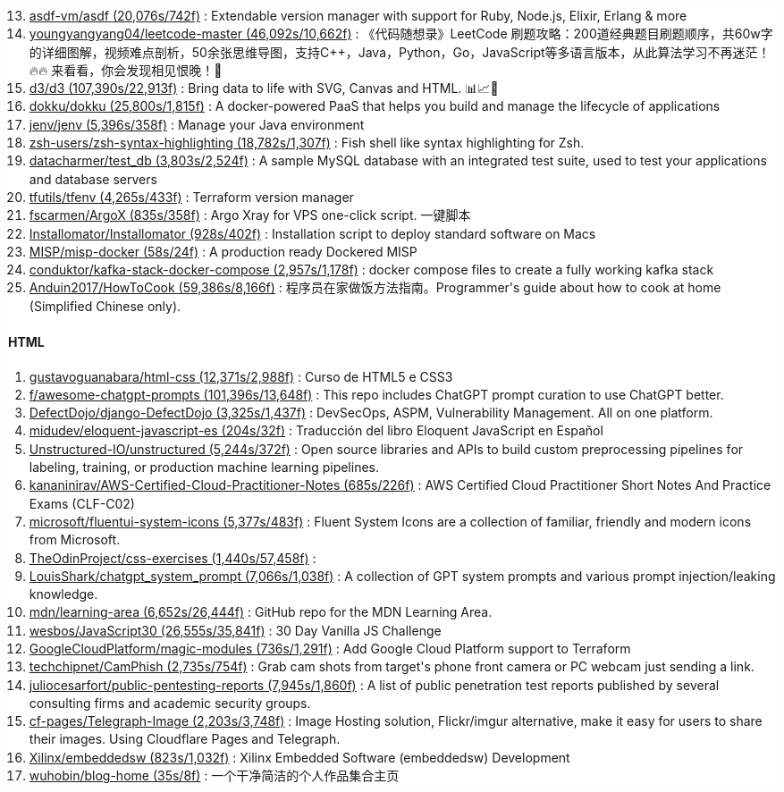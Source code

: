 13. [asdf-vm/asdf (20,076s/742f)](https://github.com/asdf-vm/asdf) : Extendable version manager with support for Ruby, Node.js, Elixir, Erlang & more
14. [youngyangyang04/leetcode-master (46,092s/10,662f)](https://github.com/youngyangyang04/leetcode-master) : 《代码随想录》LeetCode 刷题攻略：200道经典题目刷题顺序，共60w字的详细图解，视频难点剖析，50余张思维导图，支持C++，Java，Python，Go，JavaScript等多语言版本，从此算法学习不再迷茫！🔥🔥 来看看，你会发现相见恨晚！🚀
15. [d3/d3 (107,390s/22,913f)](https://github.com/d3/d3) : Bring data to life with SVG, Canvas and HTML. 📊📈🎉
16. [dokku/dokku (25,800s/1,815f)](https://github.com/dokku/dokku) : A docker-powered PaaS that helps you build and manage the lifecycle of applications
17. [jenv/jenv (5,396s/358f)](https://github.com/jenv/jenv) : Manage your Java environment
18. [zsh-users/zsh-syntax-highlighting (18,782s/1,307f)](https://github.com/zsh-users/zsh-syntax-highlighting) : Fish shell like syntax highlighting for Zsh.
19. [datacharmer/test_db (3,803s/2,524f)](https://github.com/datacharmer/test_db) : A sample MySQL database with an integrated test suite, used to test your applications and database servers
20. [tfutils/tfenv (4,265s/433f)](https://github.com/tfutils/tfenv) : Terraform version manager
21. [fscarmen/ArgoX (835s/358f)](https://github.com/fscarmen/ArgoX) : Argo Xray for VPS one-click script. 一键脚本
22. [Installomator/Installomator (928s/402f)](https://github.com/Installomator/Installomator) : Installation script to deploy standard software on Macs
23. [MISP/misp-docker (58s/24f)](https://github.com/MISP/misp-docker) : A production ready Dockered MISP
24. [conduktor/kafka-stack-docker-compose (2,957s/1,178f)](https://github.com/conduktor/kafka-stack-docker-compose) : docker compose files to create a fully working kafka stack
25. [Anduin2017/HowToCook (59,386s/8,166f)](https://github.com/Anduin2017/HowToCook) : 程序员在家做饭方法指南。Programmer's guide about how to cook at home (Simplified Chinese only).

#### HTML
1. [gustavoguanabara/html-css (12,371s/2,988f)](https://github.com/gustavoguanabara/html-css) : Curso de HTML5 e CSS3
2. [f/awesome-chatgpt-prompts (101,396s/13,648f)](https://github.com/f/awesome-chatgpt-prompts) : This repo includes ChatGPT prompt curation to use ChatGPT better.
3. [DefectDojo/django-DefectDojo (3,325s/1,437f)](https://github.com/DefectDojo/django-DefectDojo) : DevSecOps, ASPM, Vulnerability Management. All on one platform.
4. [midudev/eloquent-javascript-es (204s/32f)](https://github.com/midudev/eloquent-javascript-es) : Traducción del libro Eloquent JavaScript en Español
5. [Unstructured-IO/unstructured (5,244s/372f)](https://github.com/Unstructured-IO/unstructured) : Open source libraries and APIs to build custom preprocessing pipelines for labeling, training, or production machine learning pipelines.
6. [kananinirav/AWS-Certified-Cloud-Practitioner-Notes (685s/226f)](https://github.com/kananinirav/AWS-Certified-Cloud-Practitioner-Notes) : AWS Certified Cloud Practitioner Short Notes And Practice Exams (CLF-C02)
7. [microsoft/fluentui-system-icons (5,377s/483f)](https://github.com/microsoft/fluentui-system-icons) : Fluent System Icons are a collection of familiar, friendly and modern icons from Microsoft.
8. [TheOdinProject/css-exercises (1,440s/57,458f)](https://github.com/TheOdinProject/css-exercises) : 
9. [LouisShark/chatgpt_system_prompt (7,066s/1,038f)](https://github.com/LouisShark/chatgpt_system_prompt) : A collection of GPT system prompts and various prompt injection/leaking knowledge.
10. [mdn/learning-area (6,652s/26,444f)](https://github.com/mdn/learning-area) : GitHub repo for the MDN Learning Area.
11. [wesbos/JavaScript30 (26,555s/35,841f)](https://github.com/wesbos/JavaScript30) : 30 Day Vanilla JS Challenge
12. [GoogleCloudPlatform/magic-modules (736s/1,291f)](https://github.com/GoogleCloudPlatform/magic-modules) : Add Google Cloud Platform support to Terraform
13. [techchipnet/CamPhish (2,735s/754f)](https://github.com/techchipnet/CamPhish) : Grab cam shots from target's phone front camera or PC webcam just sending a link.
14. [juliocesarfort/public-pentesting-reports (7,945s/1,860f)](https://github.com/juliocesarfort/public-pentesting-reports) : A list of public penetration test reports published by several consulting firms and academic security groups.
15. [cf-pages/Telegraph-Image (2,203s/3,748f)](https://github.com/cf-pages/Telegraph-Image) : Image Hosting solution, Flickr/imgur alternative, make it easy for users to share their images. Using Cloudflare Pages and Telegraph.
16. [Xilinx/embeddedsw (823s/1,032f)](https://github.com/Xilinx/embeddedsw) : Xilinx Embedded Software (embeddedsw) Development
17. [wuhobin/blog-home (35s/8f)](https://github.com/wuhobin/blog-home) : 一个干净简洁的个人作品集合主页
